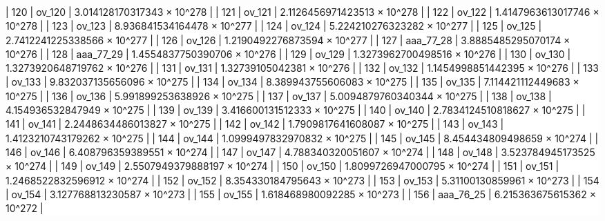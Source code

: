 | 120 | ov_120 | 3.014128170317343 × 10^278 |
| 121 | ov_121 | 2.1126456971423513 × 10^278 |
| 122 | ov_122 | 1.4147963613017746 × 10^278 |
| 123 | ov_123 | 8.936841534164478 × 10^277 |
| 124 | ov_124 | 5.224210276323282 × 10^277 |
| 125 | ov_125 | 2.7412241225338566 × 10^277 |
| 126 | ov_126 | 1.2190492276873594 × 10^277 |
| 127 | aaa_77_28 | 3.8885485295070174 × 10^276 |
| 128 | aaa_77_29 | 1.4554837750390706 × 10^276 |
| 129 | ov_129 | 1.3273962700498516 × 10^276 |
| 130 | ov_130 | 1.3273920648719762 × 10^276 |
| 131 | ov_131 | 1.32739105042381 × 10^276 |
| 132 | ov_132 | 1.1454998851442395 × 10^276 |
| 133 | ov_133 | 9.832037135656096 × 10^275 |
| 134 | ov_134 | 8.389943755606083 × 10^275 |
| 135 | ov_135 | 7.114421112449683 × 10^275 |
| 136 | ov_136 | 5.991899253638926 × 10^275 |
| 137 | ov_137 | 5.0094879760340344 × 10^275 |
| 138 | ov_138 | 4.154936532847949 × 10^275 |
| 139 | ov_139 | 3.416600131512333 × 10^275 |
| 140 | ov_140 | 2.7834124510818627 × 10^275 |
| 141 | ov_141 | 2.2448634486013827 × 10^275 |
| 142 | ov_142 | 1.7909817641608087 × 10^275 |
| 143 | ov_143 | 1.4123210743179262 × 10^275 |
| 144 | ov_144 | 1.0999497832970832 × 10^275 |
| 145 | ov_145 | 8.454434809498659 × 10^274 |
| 146 | ov_146 | 6.408796359389551 × 10^274 |
| 147 | ov_147 | 4.788340320051607 × 10^274 |
| 148 | ov_148 | 3.523784945173525 × 10^274 |
| 149 | ov_149 | 2.5507949379888197 × 10^274 |
| 150 | ov_150 | 1.8099726947000795 × 10^274 |
| 151 | ov_151 | 1.2468522832596912 × 10^274 |
| 152 | ov_152 | 8.354330184795643 × 10^273 |
| 153 | ov_153 | 5.31100130859961 × 10^273 |
| 154 | ov_154 | 3.127768813230587 × 10^273 |
| 155 | ov_155 | 1.618468980092285 × 10^273 |
| 156 | aaa_76_25 | 6.215363675615362 × 10^272 |